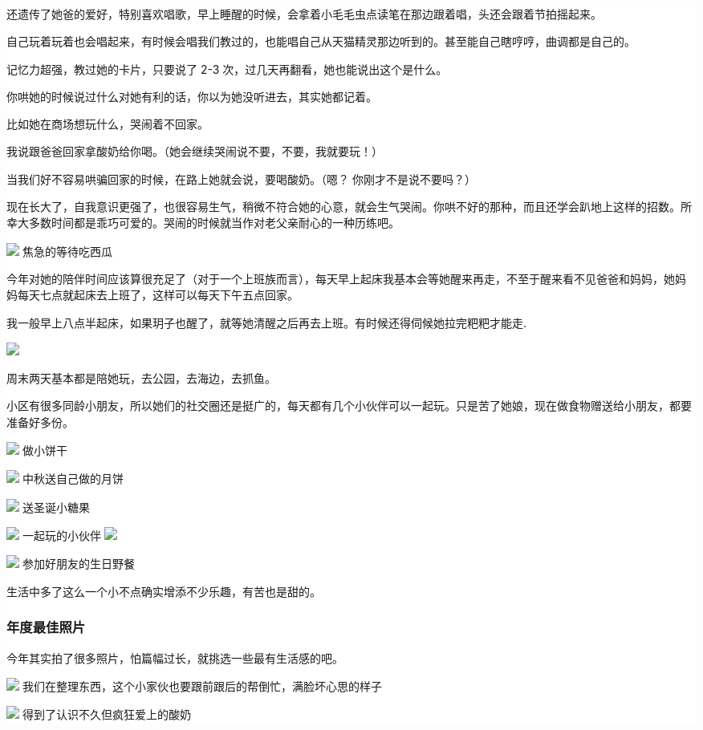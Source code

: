 还遗传了她爸的爱好，特别喜欢唱歌，早上睡醒的时候，会拿着小毛毛虫点读笔在那边跟着唱，头还会跟着节拍摇起来。

自己玩着玩着也会唱起来，有时候会唱我们教过的，也能唱自己从天猫精灵那边听到的。甚至能自己瞎哼哼，曲调都是自己的。

记忆力超强，教过她的卡片，只要说了 2-3 次，过几天再翻看，她也能说出这个是什么。

你哄她的时候说过什么对她有利的话，你以为她没听进去，其实她都记着。

比如她在商场想玩什么，哭闹着不回家。

我说跟爸爸回家拿酸奶给你喝。（她会继续哭闹说不要，不要，我就要玩！）

当我们好不容易哄骗回家的时候，在路上她就会说，要喝酸奶。（嗯？ 你刚才不是说不要吗？）

现在长大了，自我意识更强了，也很容易生气，稍微不符合她的心意，就会生气哭闹。你哄不好的那种，而且还学会趴地上这样的招数。所幸大多数时间都是乖巧可爱的。哭闹的时候就当作对老父亲耐心的一种历练吧。

![](./yueyue/06.jpeg)
<Tip>焦急的等待吃西瓜</Tip>

今年对她的陪伴时间应该算很充足了（对于一个上班族而言），每天早上起床我基本会等她醒来再走，不至于醒来看不见爸爸和妈妈，她妈妈每天七点就起床去上班了，这样可以每天下午五点回家。

我一般早上八点半起床，如果玥子也醒了，就等她清醒之后再去上班。有时候还得伺候她拉完粑粑才能走.

![](./yueyue/03.jpeg)

周末两天基本都是陪她玩，去公园，去海边，去抓鱼。

小区有很多同龄小朋友，所以她们的社交圈还是挺广的，每天都有几个小伙伴可以一起玩。只是苦了她娘，现在做食物赠送给小朋友，都要准备好多份。

![](./yueyue/4-1.jpeg)
<Tip>做小饼干</Tip>

![](./yueyue/4-2.jpeg)
<Tip>中秋送自己做的月饼</Tip>

![](./yueyue/4-3.jpeg)
<Tip>送圣诞小糖果</Tip>

![](./yueyue/4-4.jpeg)
<Tip>一起玩的小伙伴</Tip>
![](./yueyue/4-5.jpeg)

![](./yueyue/4-6.jpeg)
<Tip>参加好朋友的生日野餐</Tip>

生活中多了这么一个小不点确实增添不少乐趣，有苦也是甜的。

### 年度最佳照片

今年其实拍了很多照片，怕篇幅过长，就挑选一些最有生活感的吧。

![](./yueyue/07-1.jpeg)
<Tip>我们在整理东西，这个小家伙也要跟前跟后的帮倒忙，满脸坏心思的样子</Tip>

![](./yueyue/07-2.jpeg)
<Tip>得到了认识不久但疯狂爱上的酸奶</Tip>
